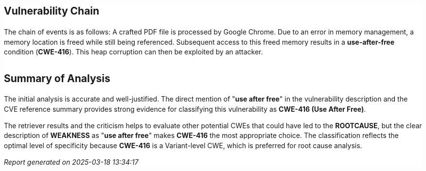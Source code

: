 ## Vulnerability Chain
The chain of events is as follows: A crafted PDF file is processed by Google Chrome. Due to an error in memory management, a memory location is freed while still being referenced. Subsequent access to this freed memory results in a **use-after-free** condition (**CWE-416**). This heap corruption can then be exploited by an attacker.

## Summary of Analysis
The initial analysis is accurate and well-justified. The direct mention of "**use after free**" in the vulnerability description and the CVE reference summary provides strong evidence for classifying this vulnerability as **CWE-416 (Use After Free)**.

The retriever results and the criticism helps to evaluate other potential CWEs that could have led to the **ROOTCAUSE**, but the clear description of **WEAKNESS** as "**use after free**" makes **CWE-416** the most appropriate choice. The classification reflects the optimal level of specificity because **CWE-416** is a Variant-level CWE, which is preferred for root cause analysis.



*Report generated on 2025-03-18 13:34:17*
